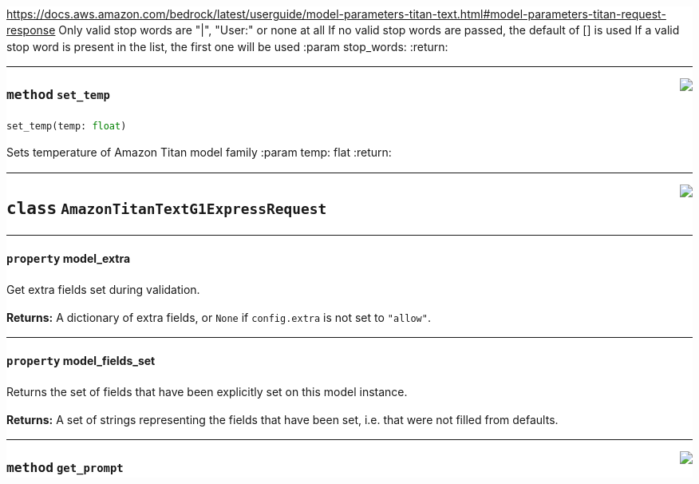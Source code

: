 https://docs.aws.amazon.com/bedrock/latest/userguide/model-parameters-titan-text.html#model-parameters-titan-request-response Only valid stop words are "|", "User:" or none at all If no valid stop words are passed, the default of [] is used If a valid stop word is present in the list, the first one will be used :param stop_words: :return: 

---

<a href="https://github.com/cyberitech/BasicBedrock/tree/main/src/basicbedrock/models/amazon.py#L49"><img align="right" style="float:right;" src="https://img.shields.io/badge/-source-cccccc?style=flat-square"></a>

### <kbd>method</kbd> `set_temp`

```python
set_temp(temp: float)
```

Sets temperature of Amazon Titan model family :param temp: flat :return: 


---

<a href="https://github.com/cyberitech/BasicBedrock/tree/main/src/basicbedrock/models/amazon.py#L110"><img align="right" style="float:right;" src="https://img.shields.io/badge/-source-cccccc?style=flat-square"></a>

## <kbd>class</kbd> `AmazonTitanTextG1ExpressRequest`





---

#### <kbd>property</kbd> model_extra

Get extra fields set during validation. 



**Returns:**
  A dictionary of extra fields, or `None` if `config.extra` is not set to `"allow"`. 

---

#### <kbd>property</kbd> model_fields_set

Returns the set of fields that have been explicitly set on this model instance. 



**Returns:**
  A set of strings representing the fields that have been set,  i.e. that were not filled from defaults. 



---

<a href="https://github.com/cyberitech/BasicBedrock/tree/main/src/basicbedrock/models/amazon.py#L121"><img align="right" style="float:right;" src="https://img.shields.io/badge/-source-cccccc?style=flat-square"></a>

### <kbd>method</kbd> `get_prompt`
